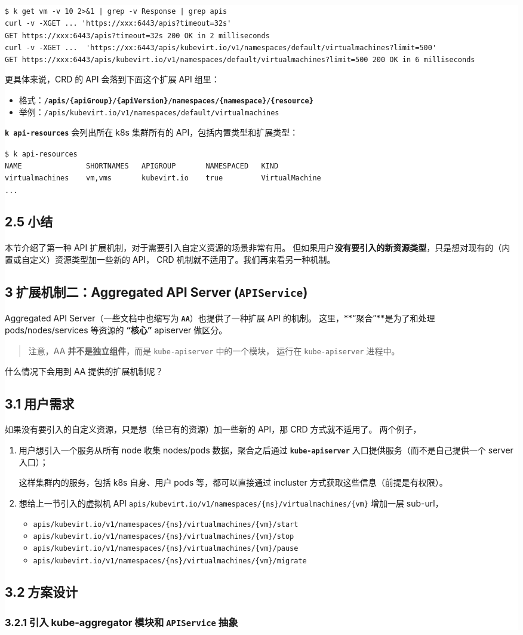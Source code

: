 ```
$ k get vm -v 10 2>&1 | grep -v Response | grep apis
curl -v -XGET ... 'https://xxx:6443/apis?timeout=32s'
GET https://xxx:6443/apis?timeout=32s 200 OK in 2 milliseconds
curl -v -XGET ...  'https://xx:6443/apis/kubevirt.io/v1/namespaces/default/virtualmachines?limit=500'
GET https://xxx:6443/apis/kubevirt.io/v1/namespaces/default/virtualmachines?limit=500 200 OK in 6 milliseconds
```

更具体来说，CRD 的 API 会落到下面这个扩展 API 组里：

-   格式：**`/apis/{apiGroup}/{apiVersion}/namespaces/{namespace}/{resource}`**
-   举例：`/apis/kubevirt.io/v1/namespaces/default/virtualmachines`

**`k api-resources`** 会列出所在 k8s 集群所有的 API，包括内置类型和扩展类型：

```
$ k api-resources
NAME               SHORTNAMES   APIGROUP       NAMESPACED   KIND
virtualmachines    vm,vms       kubevirt.io    true         VirtualMachine
...
```

## 2.5 小结

本节介绍了第一种 API 扩展机制，对于需要引入自定义资源的场景非常有用。 但如果用户**没有要引入的新资源类型**，只是想对现有的（内置或自定义）资源类型加一些新的 API， CRD 机制就不适用了。我们再来看另一种机制。

## 3 扩展机制二：Aggregated API Server (`APIService`)

Aggregated API Server（一些文档中也缩写为 **`AA`**）也提供了一种扩展 API 的机制。 这里，**“聚合”**是为了和处理 pods/nodes/services 等资源的 **“核心”** apiserver 做区分。

> 注意，AA **并不是独立组件**，而是 `kube-apiserver` 中的一个模块， 运行在 `kube-apiserver` 进程中。

什么情况下会用到 AA 提供的扩展机制呢？

## 3.1 用户需求

如果没有要引入的自定义资源，只是想（给已有的资源）加一些新的 API，那 CRD 方式就不适用了。 两个例子，

1.  用户想引入一个服务从所有 node 收集 nodes/pods 数据，聚合之后通过 **`kube-apiserver`** 入口提供服务（而不是自己提供一个 server 入口）；
    
    这样集群内的服务，包括 k8s 自身、用户 pods 等，都可以直接通过 incluster 方式获取这些信息（前提是有权限）。
    
2.  想给上一节引入的虚拟机 API `apis/kubevirt.io/v1/namespaces/{ns}/virtualmachines/{vm}` 增加一层 sub-url，
    
    -   `apis/kubevirt.io/v1/namespaces/{ns}/virtualmachines/{vm}/start`
    -   `apis/kubevirt.io/v1/namespaces/{ns}/virtualmachines/{vm}/stop`
    -   `apis/kubevirt.io/v1/namespaces/{ns}/virtualmachines/{vm}/pause`
    -   `apis/kubevirt.io/v1/namespaces/{ns}/virtualmachines/{vm}/migrate`

## 3.2 方案设计

### 3.2.1 引入 kube-aggregator 模块和 `APIService` 抽象
